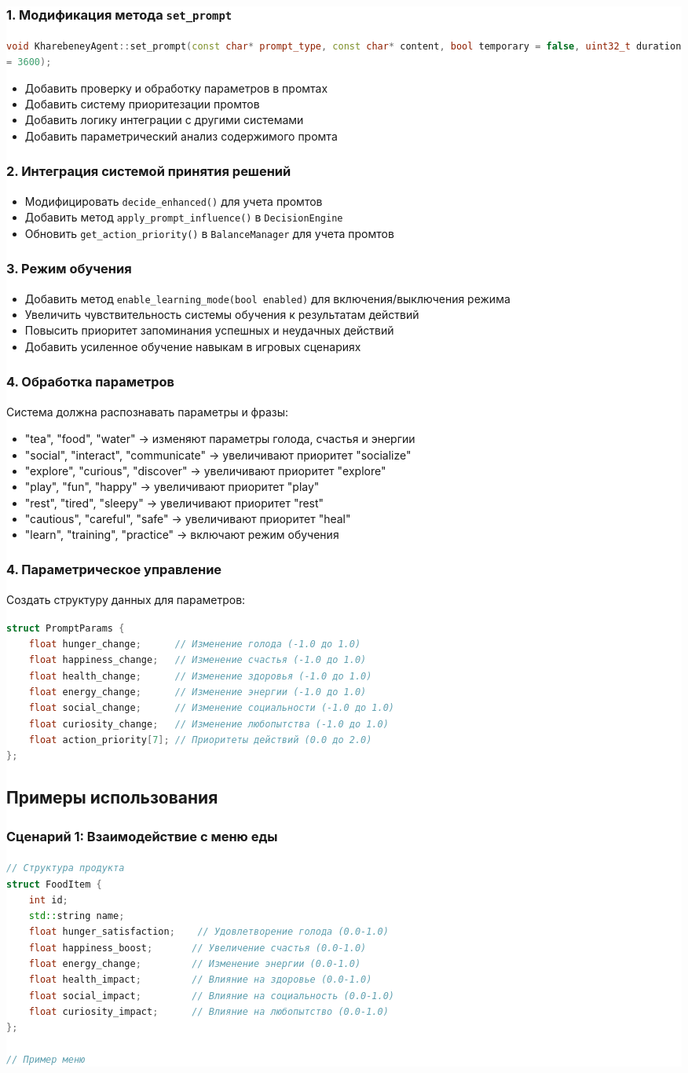### 1. Модификация метода `set_prompt`
```cpp
void KharebeneyAgent::set_prompt(const char* prompt_type, const char* content, bool temporary = false, uint32_t duration = 3600);
```
- Добавить проверку и обработку параметров в промтах
- Добавить систему приоритезации промтов
- Добавить логику интеграции с другими системами
- Добавить параметрический анализ содержимого промта

### 2. Интеграция системой принятия решений
- Модифицировать `decide_enhanced()` для учета промтов
- Добавить метод `apply_prompt_influence()` в `DecisionEngine`
- Обновить `get_action_priority()` в `BalanceManager` для учета промтов

### 3. Режим обучения
- Добавить метод `enable_learning_mode(bool enabled)` для включения/выключения режима
- Увеличить чувствительность системы обучения к результатам действий
- Повысить приоритет запоминания успешных и неудачных действий
- Добавить усиленное обучение навыкам в игровых сценариях

### 4. Обработка параметров
Система должна распознавать параметры и фразы:
- "tea", "food", "water" → изменяют параметры голода, счастья и энергии
- "social", "interact", "communicate" → увеличивают приоритет "socialize"
- "explore", "curious", "discover" → увеличивают приоритет "explore"
- "play", "fun", "happy" → увеличивают приоритет "play"
- "rest", "tired", "sleepy" → увеличивают приоритет "rest"
- "cautious", "careful", "safe" → увеличивают приоритет "heal"
- "learn", "training", "practice" → включают режим обучения

### 4. Параметрическое управление
Создать структуру данных для параметров:
```cpp
struct PromptParams {
    float hunger_change;      // Изменение голода (-1.0 до 1.0)
    float happiness_change;   // Изменение счастья (-1.0 до 1.0)
    float health_change;      // Изменение здоровья (-1.0 до 1.0)
    float energy_change;      // Изменение энергии (-1.0 до 1.0)
    float social_change;      // Изменение социальности (-1.0 до 1.0)
    float curiosity_change;   // Изменение любопытства (-1.0 до 1.0)
    float action_priority[7]; // Приоритеты действий (0.0 до 2.0)
};
```

## Примеры использования

### Сценарий 1: Взаимодействие с меню еды
```cpp
// Структура продукта
struct FoodItem {
    int id;
    std::string name;
    float hunger_satisfaction;    // Удовлетворение голода (0.0-1.0)
    float happiness_boost;       // Увеличение счастья (0.0-1.0)
    float energy_change;         // Изменение энергии (0.0-1.0)
    float health_impact;         // Влияние на здоровье (0.0-1.0)
    float social_impact;         // Влияние на социальность (0.0-1.0)
    float curiosity_impact;      // Влияние на любопытство (0.0-1.0)
};

// Пример меню
```